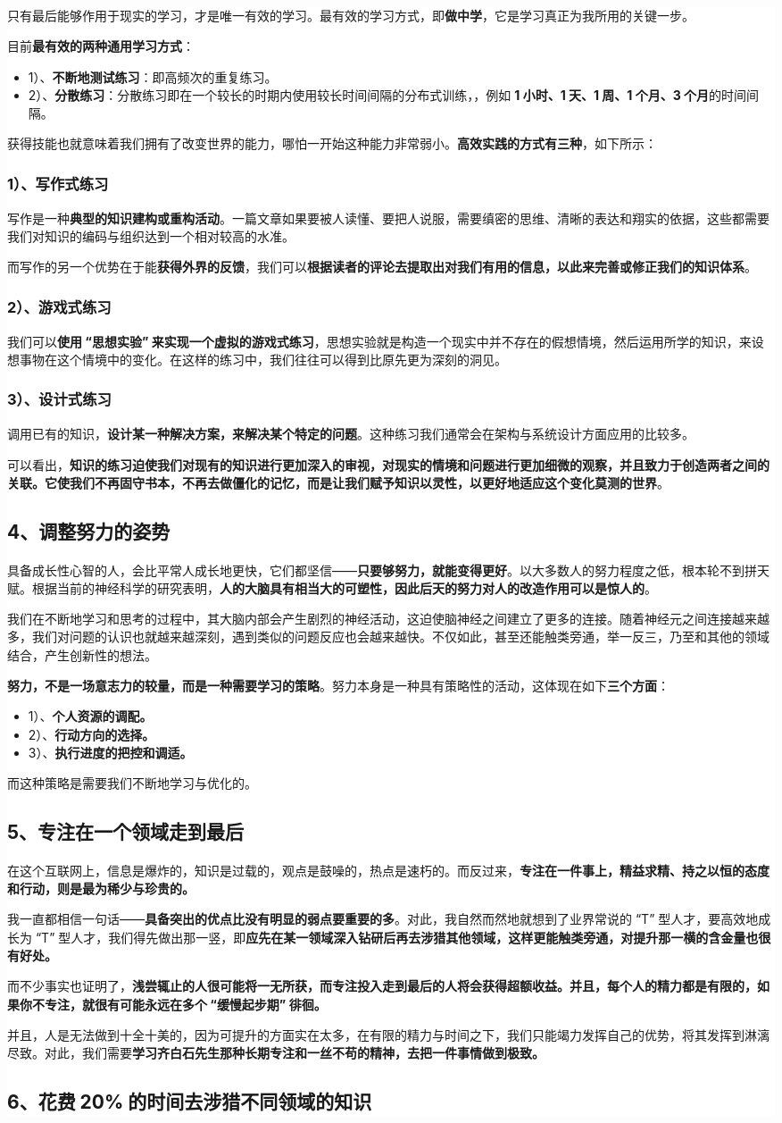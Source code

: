 只有最后能够作用于现实的学习，才是唯一有效的学习。最有效的学习方式，即**做中学**，它是学习真正为我所用的关键一步。

目前**最有效的两种通用学习方式**：

*   1）、**不断地测试练习**：即高频次的重复练习。
*   2）、**分散练习**：分散练习即在一个较长的时期内使用较长时间间隔的分布式训练，，例如 **1 小时、1 天、1 周、1 个月、3 个月**的时间间隔。

获得技能也就意味着我们拥有了改变世界的能力，哪怕一开始这种能力非常弱小。**高效实践的方式有三种**，如下所示：

### 1）、写作式练习

写作是一种**典型的知识建构或重构活动**。一篇文章如果要被人读懂、要把人说服，需要缜密的思维、清晰的表达和翔实的依据，这些都需要我们对知识的编码与组织达到一个相对较高的水准。

而写作的另一个优势在于能**获得外界的反馈**，我们可以**根据读者的评论去提取出对我们有用的信息，以此来完善或修正我们的知识体系**。

### 2）、游戏式练习

我们可以**使用 “思想实验” 来实现一个虚拟的游戏式练习**，思想实验就是构造一个现实中并不存在的假想情境，然后运用所学的知识，来设想事物在这个情境中的变化。在这样的练习中，我们往往可以得到比原先更为深刻的洞见。

### 3）、设计式练习

调用已有的知识，**设计某一种解决方案，来解决某个特定的问题**。这种练习我们通常会在架构与系统设计方面应用的比较多。

可以看出，**知识的练习迫使我们对现有的知识进行更加深入的审视，对现实的情境和问题进行更加细微的观察，并且致力于创造两者之间的关联。它使我们不再固守书本，不再去做僵化的记忆，而是让我们赋予知识以灵性，以更好地适应这个变化莫测的世界**。

4、调整努力的姿势
---------

具备成长性心智的人，会比平常人成长地更快，它们都坚信——**只要够努力，就能变得更好**。以大多数人的努力程度之低，根本轮不到拼天赋。根据当前的神经科学的研究表明，**人的大脑具有相当大的可塑性，因此后天的努力对人的改造作用可以是惊人的**。

我们在不断地学习和思考的过程中，其大脑内部会产生剧烈的神经活动，这迫使脑神经之间建立了更多的连接。随着神经元之间连接越来越多，我们对问题的认识也就越来越深刻，遇到类似的问题反应也会越来越快。不仅如此，甚至还能触类旁通，举一反三，乃至和其他的领域结合，产生创新性的想法。

**努力，不是一场意志力的较量，而是一种需要学习的策略**。努力本身是一种具有策略性的活动，这体现在如下**三个方面**：

*   1）、**个人资源的调配。**
*   2）、**行动方向的选择。**
*   3）、**执行进度的把控和调适。**

而这种策略是需要我们不断地学习与优化的。

5、专注在一个领域走到最后
-------------

在这个互联网上，信息是爆炸的，知识是过载的，观点是鼓噪的，热点是速朽的。而反过来，**专注在一件事上，精益求精、持之以恒的态度和行动，则是最为稀少与珍贵的。**

我一直都相信一句话——**具备突出的优点比没有明显的弱点要重要的多**。对此，我自然而然地就想到了业界常说的 “T” 型人才，要高效地成长为 “T” 型人才，我们得先做出那一竖，即**应先在某一领域深入钻研后再去涉猎其他领域，这样更能触类旁通，对提升那一横的含金量也很有好处。**

而不少事实也证明了，**浅尝辄止的人很可能将一无所获，而专注投入走到最后的人将会获得超额收益。并且，每个人的精力都是有限的，如果你不专注，就很有可能永远在多个 “缓慢起步期” 徘徊。**

并且，人是无法做到十全十美的，因为可提升的方面实在太多，在有限的精力与时间之下，我们只能竭力发挥自己的优势，将其发挥到淋漓尽致。对此，我们需要**学习齐白石先生那种长期专注和一丝不苟的精神，去把一件事情做到极致。**

6、花费 20% 的时间去涉猎不同领域的知识
----------------------
